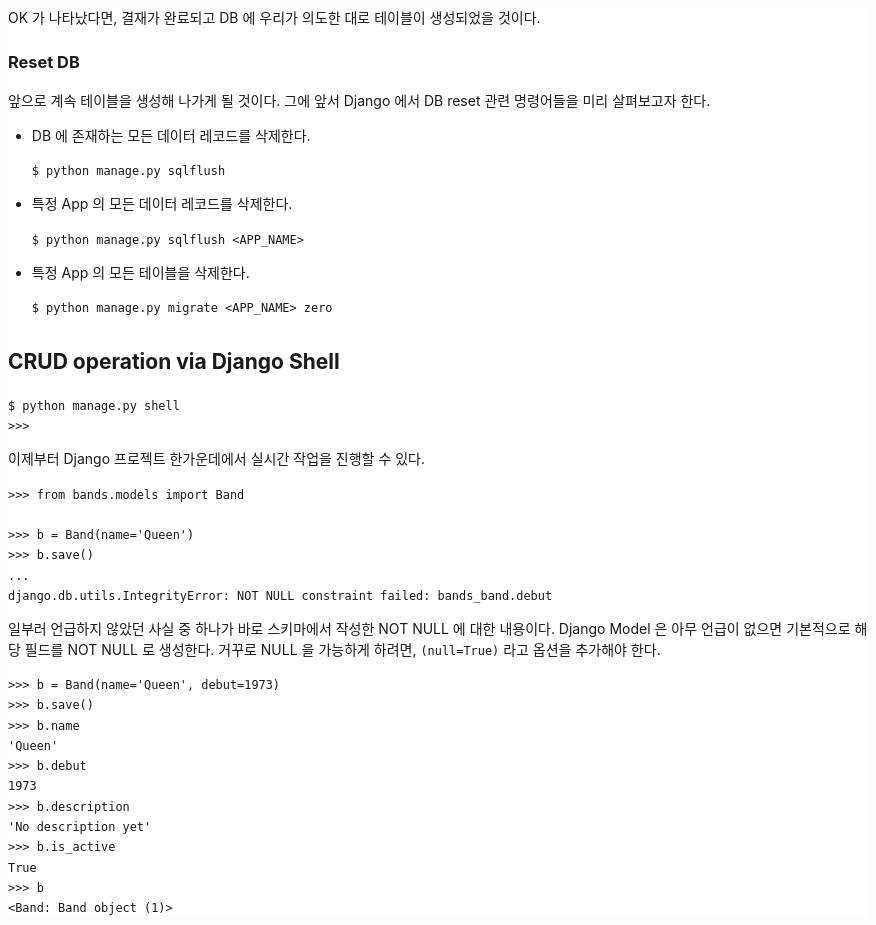 OK 가 나타났다면, 결재가 완료되고 DB 에 우리가 의도한 대로 테이블이 생성되었을 것이다.

### Reset DB

앞으로 계속 테이블을 생성해 나가게 될 것이다. 그에 앞서 Django 에서 DB reset 관련 명령어들을 미리 살펴보고자 한다.

- DB 에 존재하는 모든 데이터 레코드를 삭제한다.

  ```
  $ python manage.py sqlflush
  ```

- 특정 App 의 모든 데이터 레코드를 삭제한다.

  ```
  $ python manage.py sqlflush <APP_NAME>
  ```

- 특정 App 의 모든 테이블을 삭제한다.

  ```
  $ python manage.py migrate <APP_NAME> zero
  ```

## CRUD operation via Django Shell

```
$ python manage.py shell
>>>
```

이제부터 Django 프로젝트 한가운데에서 실시간 작업을 진행할 수 있다.

```
>>> from bands.models import Band

>>> b = Band(name='Queen')
>>> b.save()
...
django.db.utils.IntegrityError: NOT NULL constraint failed: bands_band.debut
```

일부러 언급하지 않았던 사실 중 하나가 바로 스키마에서 작성한 NOT NULL 에 대한 내용이다. Django Model 은 아무 언급이 없으면 기본적으로 해당 필드를 NOT NULL 로 생성한다. 거꾸로 NULL 을 가능하게 하려면, `(null=True)` 라고 옵션을 추가해야 한다.

```
>>> b = Band(name='Queen', debut=1973)
>>> b.save()
>>> b.name
'Queen'
>>> b.debut
1973
>>> b.description
'No description yet'
>>> b.is_active
True
>>> b
<Band: Band object (1)>
```
